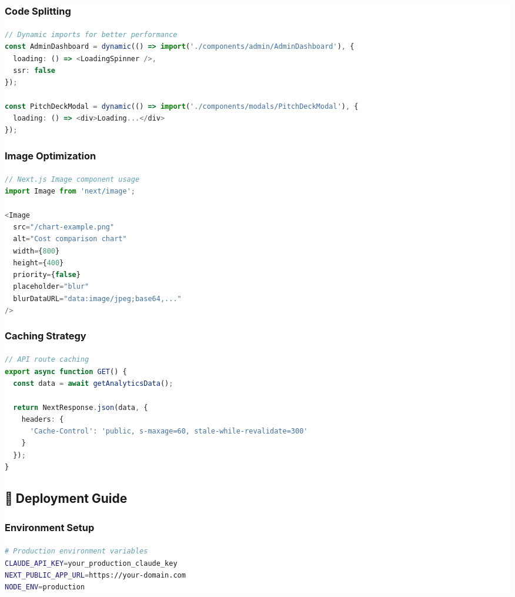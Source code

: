 ### **Code Splitting**
```typescript
// Dynamic imports for better performance
const AdminDashboard = dynamic(() => import('./components/admin/AdminDashboard'), {
  loading: () => <LoadingSpinner />,
  ssr: false
});

const PitchDeckModal = dynamic(() => import('./components/modals/PitchDeckModal'), {
  loading: () => <div>Loading...</div>
});
```

### **Image Optimization**
```typescript
// Next.js Image component usage
import Image from 'next/image';

<Image
  src="/chart-example.png"
  alt="Cost comparison chart"
  width={800}
  height={400}
  priority={false}
  placeholder="blur"
  blurDataURL="data:image/jpeg;base64,..."
/>
```

### **Caching Strategy**
```typescript
// API route caching
export async function GET() {
  const data = await getAnalyticsData();
  
  return NextResponse.json(data, {
    headers: {
      'Cache-Control': 'public, s-maxage=60, stale-while-revalidate=300'
    }
  });
}
```

## 🚀 Deployment Guide

### **Environment Setup**
```bash
# Production environment variables
CLAUDE_API_KEY=your_production_claude_key
NEXT_PUBLIC_APP_URL=https://your-domain.com
NODE_ENV=production
```
